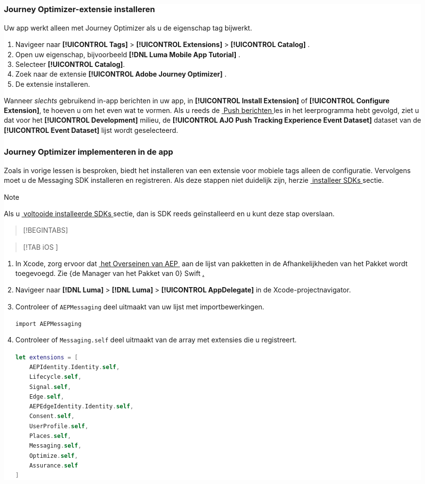 
### Journey Optimizer-extensie installeren

Uw app werkt alleen met Journey Optimizer als u de eigenschap tag bijwerkt.

1. Navigeer naar **[!UICONTROL Tags]** > **[!UICONTROL Extensions]** > **[!UICONTROL Catalog]** .
1. Open uw eigenschap, bijvoorbeeld **[!DNL Luma Mobile App Tutorial]** .
1. Selecteer **[!UICONTROL Catalog]**.
1. Zoek naar de extensie **[!UICONTROL Adobe Journey Optimizer]** .
1. De extensie installeren.

Wanneer *slechts* gebruikend in-app berichten in uw app, in **[!UICONTROL Install Extension]** of **[!UICONTROL Configure Extension]**, te hoeven u om het even wat te vormen. Als u reeds de [&#x200B; Push berichten &#x200B;](journey-optimizer-push.md) les in het leerprogramma hebt gevolgd, ziet u dat voor het **[!UICONTROL Development]** milieu, de **[!UICONTROL AJO Push Tracking Experience Event Dataset]** dataset van de **[!UICONTROL Event Dataset]** lijst wordt geselecteerd.


### Journey Optimizer implementeren in de app

Zoals in vorige lessen is besproken, biedt het installeren van een extensie voor mobiele tags alleen de configuratie. Vervolgens moet u de Messaging SDK installeren en registreren. Als deze stappen niet duidelijk zijn, herzie [&#x200B; installeer SDKs &#x200B;](install-sdks.md) sectie.

>[!NOTE]
>
>Als u [&#x200B; voltooide installeerde SDKs &#x200B;](install-sdks.md) sectie, dan is SDK reeds geïnstalleerd en u kunt deze stap overslaan.
>

>[!BEGINTABS]

>[!TAB  iOS ]

1. In Xcode, zorg ervoor dat [&#x200B; het Overseinen van AEP &#x200B;](https://github.com/adobe/aepsdk-messaging-ios) aan de lijst van pakketten in de Afhankelijkheden van het Pakket wordt toegevoegd. Zie {de Manager van het Pakket van 0} Swift [.](install-sdks.md#swift-package-manager)
1. Navigeer naar **[!DNL Luma]** > **[!DNL Luma]** > **[!UICONTROL AppDelegate]** in de Xcode-projectnavigator.
1. Controleer of `AEPMessaging` deel uitmaakt van uw lijst met importbewerkingen.

   `import AEPMessaging`

1. Controleer of `Messaging.self` deel uitmaakt van de array met extensies die u registreert.

   ```swift
   let extensions = [
       AEPIdentity.Identity.self,
       Lifecycle.self,
       Signal.self,
       Edge.self,
       AEPEdgeIdentity.Identity.self,
       Consent.self,
       UserProfile.self,
       Places.self,
       Messaging.self,
       Optimize.self,
       Assurance.self
   ]
   ```
